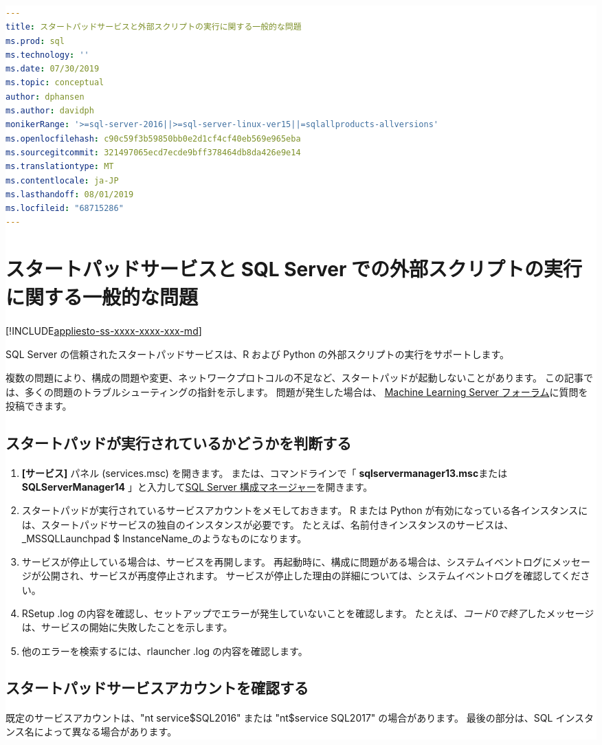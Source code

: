 ```yaml
---
title: スタートパッドサービスと外部スクリプトの実行に関する一般的な問題
ms.prod: sql
ms.technology: ''
ms.date: 07/30/2019
ms.topic: conceptual
author: dphansen
ms.author: davidph
monikerRange: '>=sql-server-2016||>=sql-server-linux-ver15||=sqlallproducts-allversions'
ms.openlocfilehash: c90c59f3b59850bb0e2d1cf4cf40eb569e965eba
ms.sourcegitcommit: 321497065ecd7ecde9bff378464db8da426e9e14
ms.translationtype: MT
ms.contentlocale: ja-JP
ms.lasthandoff: 08/01/2019
ms.locfileid: "68715286"
---
```

# <a name="common-issues-with-launchpad-service-and-external-script-execution-in-sql-server"></a>スタートパッドサービスと SQL Server での外部スクリプトの実行に関する一般的な問題
[!INCLUDE[appliesto-ss-xxxx-xxxx-xxx-md](../includes/appliesto-ss-xxxx-xxxx-xxx-md.md)]

SQL Server の信頼されたスタートパッドサービスは、R および Python の外部スクリプトの実行をサポートします。 

複数の問題により、構成の問題や変更、ネットワークプロトコルの不足など、スタートパッドが起動しないことがあります。 この記事では、多くの問題のトラブルシューティングの指針を示します。 問題が発生した場合は、 [Machine Learning Server フォーラム](https://social.msdn.microsoft.com/Forums/en-US/home?category=MicrosoftR)に質問を投稿できます。

## <a name="determine-whether-launchpad-is-running"></a>スタートパッドが実行されているかどうかを判断する

1. **[サービス]** パネル (services.msc) を開きます。 または、コマンドラインで「 **sqlservermanager13.msc**または**SQLServerManager14** 」と入力して[SQL Server 構成マネージャー](https://docs.microsoft.com/sql/relational-databases/sql-server-configuration-manager)を開きます。

2. スタートパッドが実行されているサービスアカウントをメモしておきます。 R または Python が有効になっている各インスタンスには、スタートパッドサービスの独自のインスタンスが必要です。 たとえば、名前付きインスタンスのサービスは、 _MSSQLLaunchpad $ InstanceName_のようなものになります。

3. サービスが停止している場合は、サービスを再開します。 再起動時に、構成に問題がある場合は、システムイベントログにメッセージが公開され、サービスが再度停止されます。 サービスが停止した理由の詳細については、システムイベントログを確認してください。

4. RSetup .log の内容を確認し、セットアップでエラーが発生していないことを確認します。 たとえば、*コード0で終了*したメッセージは、サービスの開始に失敗したことを示します。

5. 他のエラーを検索するには、rlauncher .log の内容を確認します。

## <a name="check-the-launchpad-service-account"></a>スタートパッドサービスアカウントを確認する

既定のサービスアカウントは、"nt service\$SQL2016" または "nt\$service SQL2017" の場合があります。 最後の部分は、SQL インスタンス名によって異なる場合があります。
